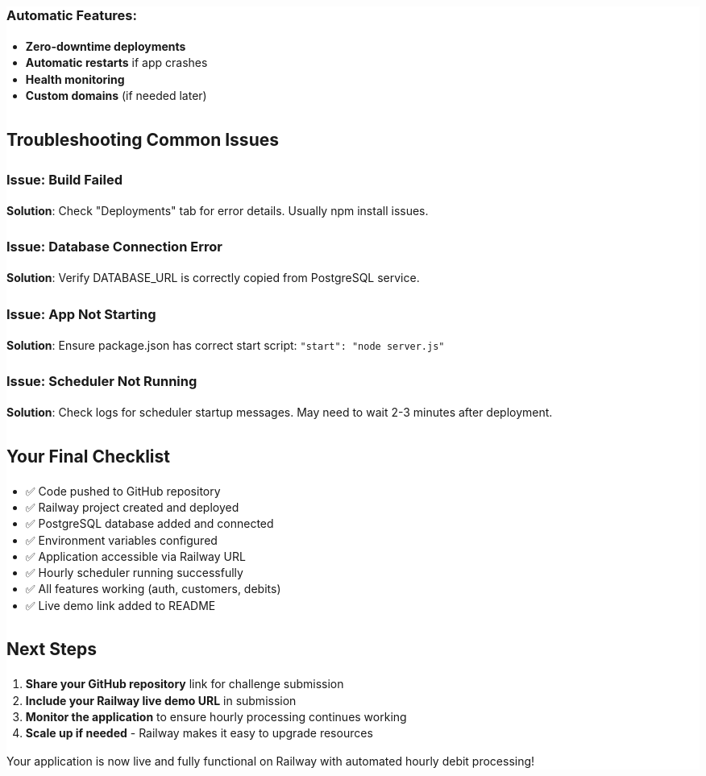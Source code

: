 ### Automatic Features:
- **Zero-downtime deployments**
- **Automatic restarts** if app crashes
- **Health monitoring** 
- **Custom domains** (if needed later)

## Troubleshooting Common Issues

### Issue: Build Failed
**Solution**: Check "Deployments" tab for error details. Usually npm install issues.

### Issue: Database Connection Error
**Solution**: Verify DATABASE_URL is correctly copied from PostgreSQL service.

### Issue: App Not Starting
**Solution**: Ensure package.json has correct start script: `"start": "node server.js"`

### Issue: Scheduler Not Running
**Solution**: Check logs for scheduler startup messages. May need to wait 2-3 minutes after deployment.

## Your Final Checklist

- ✅ Code pushed to GitHub repository
- ✅ Railway project created and deployed
- ✅ PostgreSQL database added and connected
- ✅ Environment variables configured
- ✅ Application accessible via Railway URL
- ✅ Hourly scheduler running successfully
- ✅ All features working (auth, customers, debits)
- ✅ Live demo link added to README

## Next Steps

1. **Share your GitHub repository** link for challenge submission
2. **Include your Railway live demo URL** in submission
3. **Monitor the application** to ensure hourly processing continues working
4. **Scale up if needed** - Railway makes it easy to upgrade resources

Your application is now live and fully functional on Railway with automated hourly debit processing!